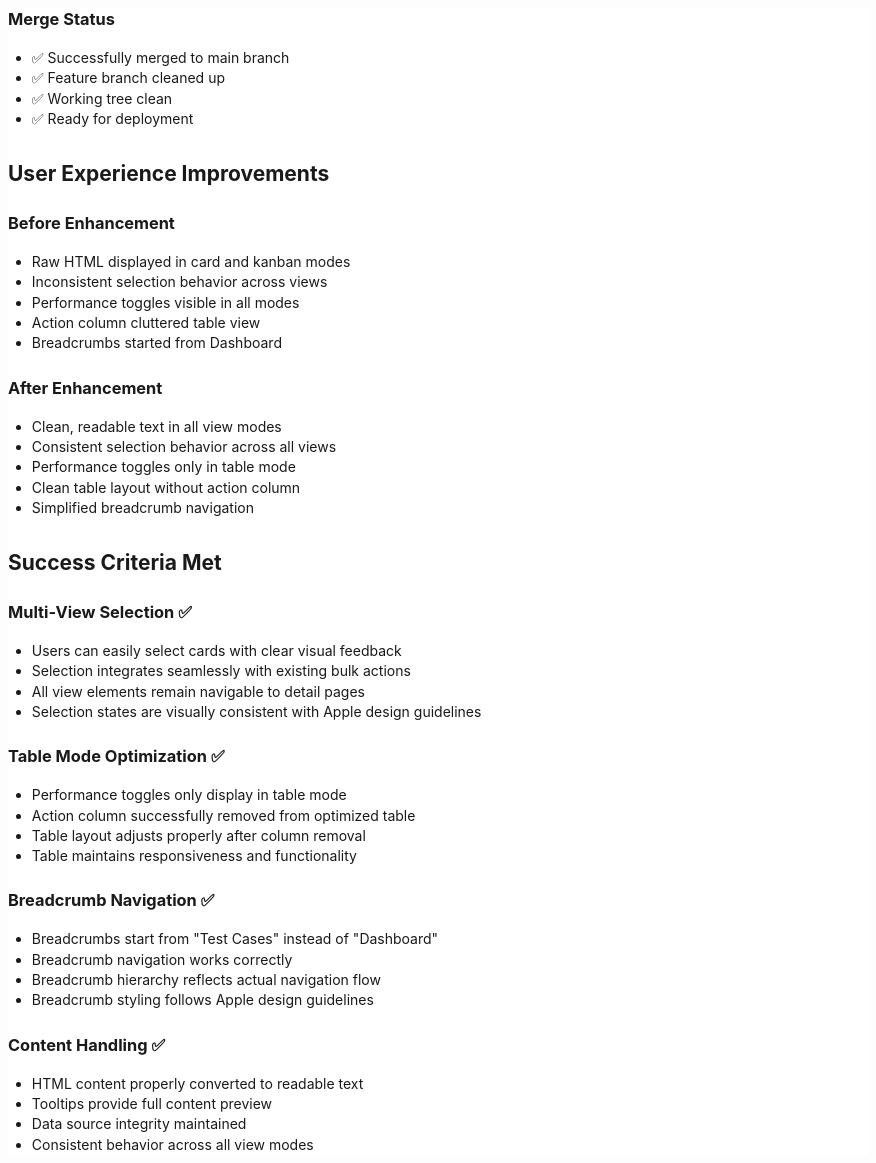 ### **Merge Status**
- ✅ Successfully merged to main branch
- ✅ Feature branch cleaned up
- ✅ Working tree clean
- ✅ Ready for deployment

## User Experience Improvements

### **Before Enhancement**
- Raw HTML displayed in card and kanban modes
- Inconsistent selection behavior across views
- Performance toggles visible in all modes
- Action column cluttered table view
- Breadcrumbs started from Dashboard

### **After Enhancement**
- Clean, readable text in all view modes
- Consistent selection behavior across all views
- Performance toggles only in table mode
- Clean table layout without action column
- Simplified breadcrumb navigation

## Success Criteria Met

### **Multi-View Selection** ✅
- Users can easily select cards with clear visual feedback
- Selection integrates seamlessly with existing bulk actions
- All view elements remain navigable to detail pages
- Selection states are visually consistent with Apple design guidelines

### **Table Mode Optimization** ✅
- Performance toggles only display in table mode
- Action column successfully removed from optimized table
- Table layout adjusts properly after column removal
- Table maintains responsiveness and functionality

### **Breadcrumb Navigation** ✅
- Breadcrumbs start from "Test Cases" instead of "Dashboard"
- Breadcrumb navigation works correctly
- Breadcrumb hierarchy reflects actual navigation flow
- Breadcrumb styling follows Apple design guidelines

### **Content Handling** ✅
- HTML content properly converted to readable text
- Tooltips provide full content preview
- Data source integrity maintained
- Consistent behavior across all view modes
